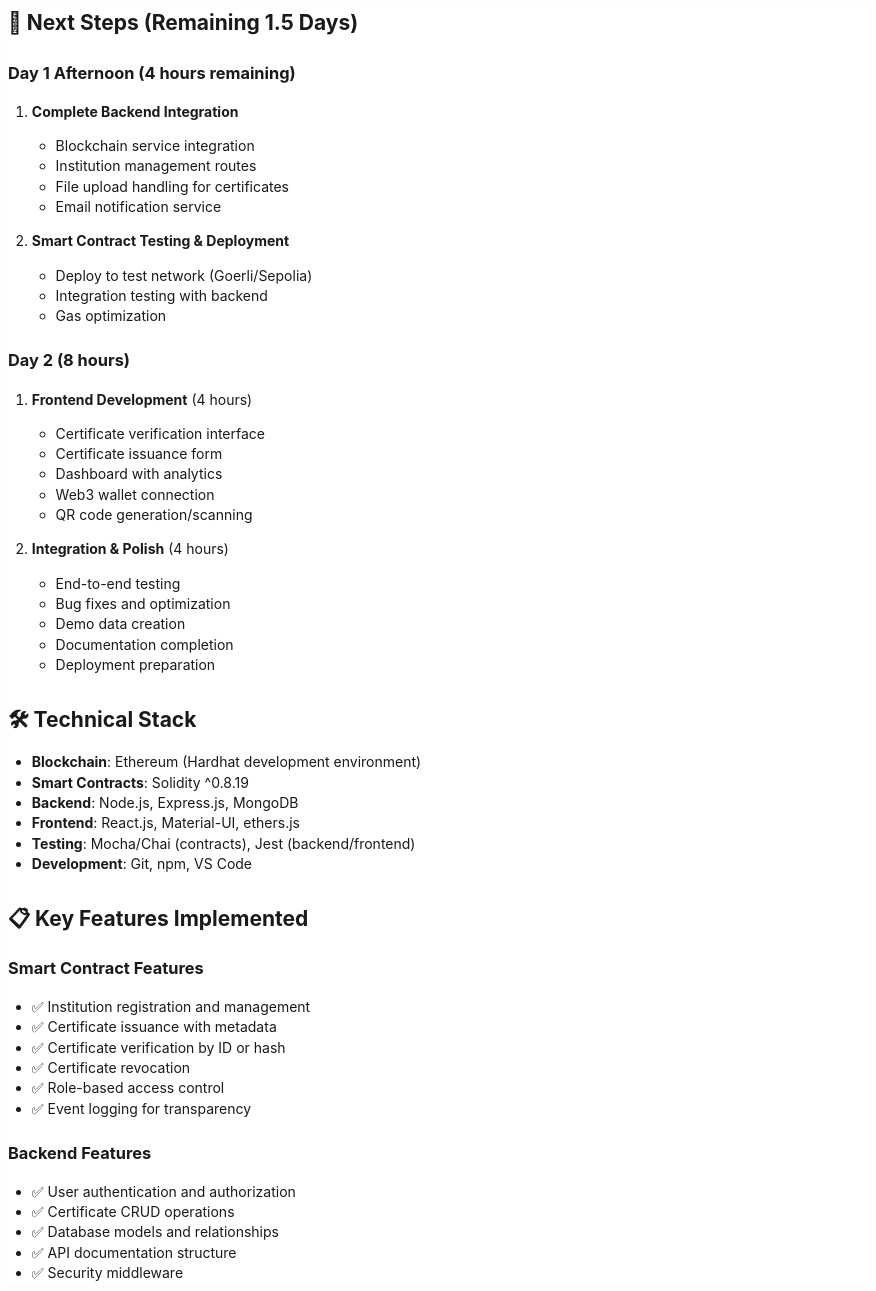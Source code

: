 ## 🚧 Next Steps (Remaining 1.5 Days)

### Day 1 Afternoon (4 hours remaining)
1. **Complete Backend Integration**
   - Blockchain service integration
   - Institution management routes
   - File upload handling for certificates
   - Email notification service

2. **Smart Contract Testing & Deployment**
   - Deploy to test network (Goerli/Sepolia)
   - Integration testing with backend
   - Gas optimization

### Day 2 (8 hours)
1. **Frontend Development** (4 hours)
   - Certificate verification interface
   - Certificate issuance form
   - Dashboard with analytics
   - Web3 wallet connection
   - QR code generation/scanning

2. **Integration & Polish** (4 hours)
   - End-to-end testing
   - Bug fixes and optimization
   - Demo data creation
   - Documentation completion
   - Deployment preparation

## 🛠️ Technical Stack

- **Blockchain**: Ethereum (Hardhat development environment)
- **Smart Contracts**: Solidity ^0.8.19
- **Backend**: Node.js, Express.js, MongoDB
- **Frontend**: React.js, Material-UI, ethers.js
- **Testing**: Mocha/Chai (contracts), Jest (backend/frontend)
- **Development**: Git, npm, VS Code

## 📋 Key Features Implemented

### Smart Contract Features
- ✅ Institution registration and management
- ✅ Certificate issuance with metadata
- ✅ Certificate verification by ID or hash
- ✅ Certificate revocation
- ✅ Role-based access control
- ✅ Event logging for transparency

### Backend Features
- ✅ User authentication and authorization
- ✅ Certificate CRUD operations
- ✅ Database models and relationships
- ✅ API documentation structure
- ✅ Security middleware
